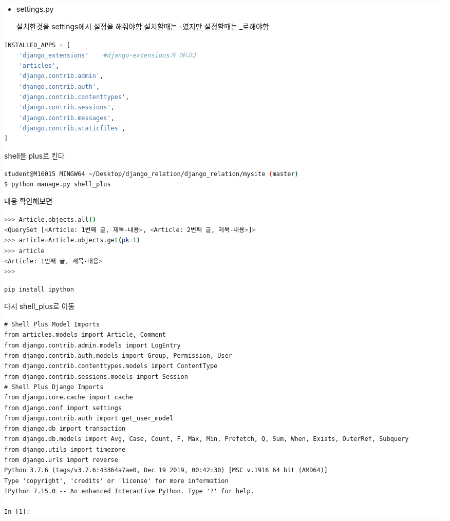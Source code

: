

 

* settings.py

  설치한것을 settings에서 설정을 해줘야함 설치할때는 -였지만 설정할때는 _로해야함

```python
INSTALLED_APPS = [
    'django_extensions'    #django-extensions가 아니다
    'articles',
    'django.contrib.admin',
    'django.contrib.auth',
    'django.contrib.contenttypes',
    'django.contrib.sessions',
    'django.contrib.messages',
    'django.contrib.staticfiles',
]
```



shell을 plus로 킨다

```bash
student@M16015 MINGW64 ~/Desktop/django_relation/django_relation/mysite (master)
$ python manage.py shell_plus
```



내용 확인해보면

```bash
>>> Article.objects.all()
<QuerySet [<Article: 1번째 글, 제목-내용>, <Article: 2번째 글, 제목-내용>]>
>>> article=Article.objects.get(pk=1)
>>> article
<Article: 1번째 글, 제목-내용>
>>>
```



```bash
pip install ipython
```



다시 shell_plus로 이동

```shell
# Shell Plus Model Imports
from articles.models import Article, Comment
from django.contrib.admin.models import LogEntry
from django.contrib.auth.models import Group, Permission, User
from django.contrib.contenttypes.models import ContentType
from django.contrib.sessions.models import Session
# Shell Plus Django Imports
from django.core.cache import cache
from django.conf import settings
from django.contrib.auth import get_user_model
from django.db import transaction
from django.db.models import Avg, Case, Count, F, Max, Min, Prefetch, Q, Sum, When, Exists, OuterRef, Subquery
from django.utils import timezone
from django.urls import reverse
Python 3.7.6 (tags/v3.7.6:43364a7ae0, Dec 19 2019, 00:42:30) [MSC v.1916 64 bit (AMD64)]
Type 'copyright', 'credits' or 'license' for more information
IPython 7.15.0 -- An enhanced Interactive Python. Type '?' for help.

In [1]: 
```